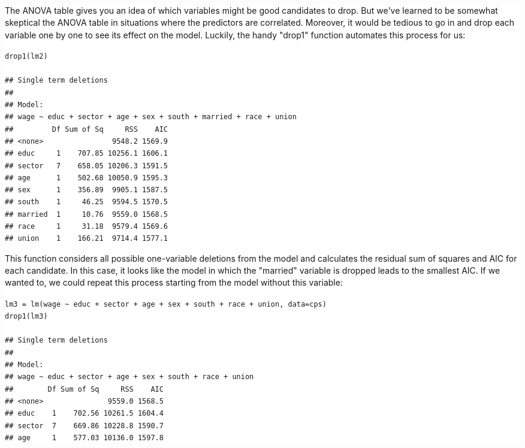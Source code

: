 The ANOVA table gives you an idea of which variables might be good
candidates to drop. But we've learned to be somewhat skeptical the ANOVA
table in situations where the predictors are correlated. Moreover, it
would be tedious to go in and drop each variable one by one to see its
effect on the model. Luckily, the handy "drop1" function automates this
process for us:

    drop1(lm2)

    ## Single term deletions
    ## 
    ## Model:
    ## wage ~ educ + sector + age + sex + south + married + race + union
    ##         Df Sum of Sq     RSS    AIC
    ## <none>                9548.2 1569.9
    ## educ     1    707.85 10256.1 1606.1
    ## sector   7    658.05 10206.3 1591.5
    ## age      1    502.68 10050.9 1595.3
    ## sex      1    356.89  9905.1 1587.5
    ## south    1     46.25  9594.5 1570.5
    ## married  1     10.76  9559.0 1568.5
    ## race     1     31.18  9579.4 1569.6
    ## union    1    166.21  9714.4 1577.1

This function considers all possible one-variable deletions from the
model and calculates the residual sum of squares and AIC for each
candidate. In this case, it looks like the model in which the "married"
variable is dropped leads to the smallest AIC. If we wanted to, we could
repeat this process starting from the model without this variable:

    lm3 = lm(wage ~ educ + sector + age + sex + south + race + union, data=cps)
    drop1(lm3)

    ## Single term deletions
    ## 
    ## Model:
    ## wage ~ educ + sector + age + sex + south + race + union
    ##        Df Sum of Sq     RSS    AIC
    ## <none>               9559.0 1568.5
    ## educ    1    702.56 10261.5 1604.4
    ## sector  7    669.86 10228.8 1590.7
    ## age     1    577.03 10136.0 1597.8